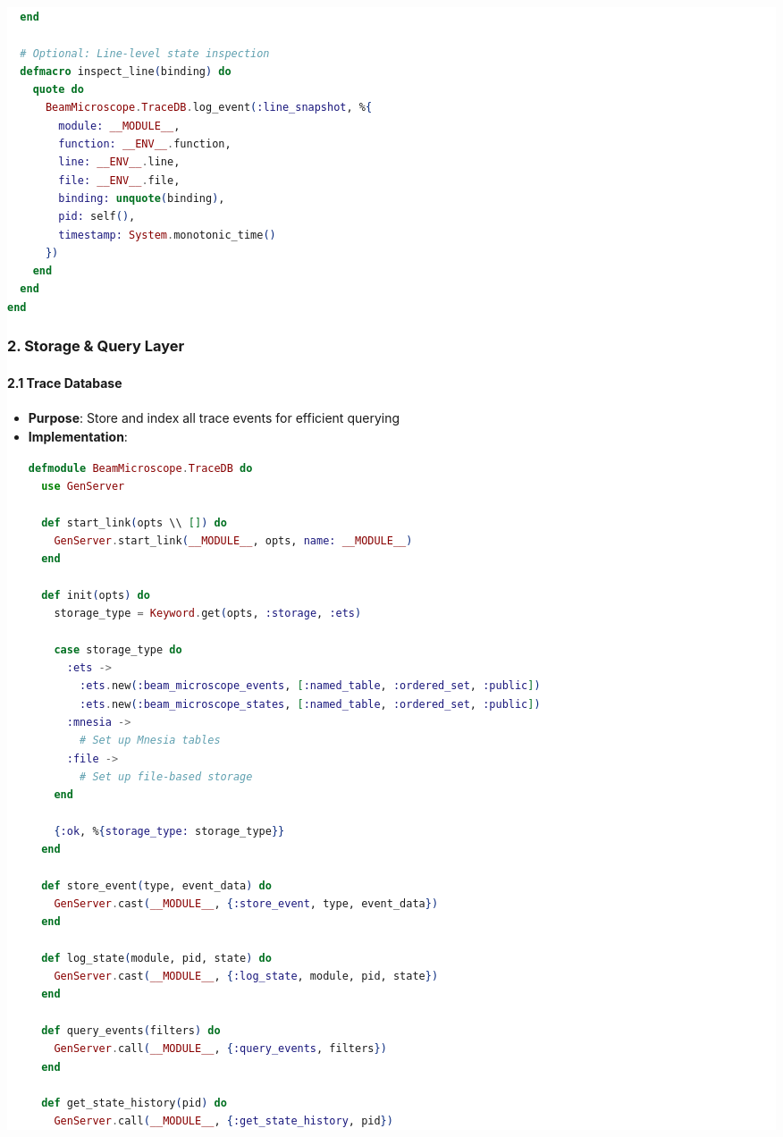   ```elixir
    end
    
    # Optional: Line-level state inspection
    defmacro inspect_line(binding) do
      quote do
        BeamMicroscope.TraceDB.log_event(:line_snapshot, %{
          module: __MODULE__,
          function: __ENV__.function,
          line: __ENV__.line,
          file: __ENV__.file,
          binding: unquote(binding),
          pid: self(),
          timestamp: System.monotonic_time()
        })
      end
    end
  end
  ```

### 2. Storage & Query Layer

#### 2.1 Trace Database

- **Purpose**: Store and index all trace events for efficient querying
- **Implementation**:
  ```elixir
  defmodule BeamMicroscope.TraceDB do
    use GenServer
    
    def start_link(opts \\ []) do
      GenServer.start_link(__MODULE__, opts, name: __MODULE__)
    end
    
    def init(opts) do
      storage_type = Keyword.get(opts, :storage, :ets)
      
      case storage_type do
        :ets ->
          :ets.new(:beam_microscope_events, [:named_table, :ordered_set, :public])
          :ets.new(:beam_microscope_states, [:named_table, :ordered_set, :public])
        :mnesia ->
          # Set up Mnesia tables
        :file ->
          # Set up file-based storage
      end
      
      {:ok, %{storage_type: storage_type}}
    end
    
    def store_event(type, event_data) do
      GenServer.cast(__MODULE__, {:store_event, type, event_data})
    end
    
    def log_state(module, pid, state) do
      GenServer.cast(__MODULE__, {:log_state, module, pid, state})
    end
    
    def query_events(filters) do
      GenServer.call(__MODULE__, {:query_events, filters})
    end
    
    def get_state_history(pid) do
      GenServer.call(__MODULE__, {:get_state_history, pid})
  ```
